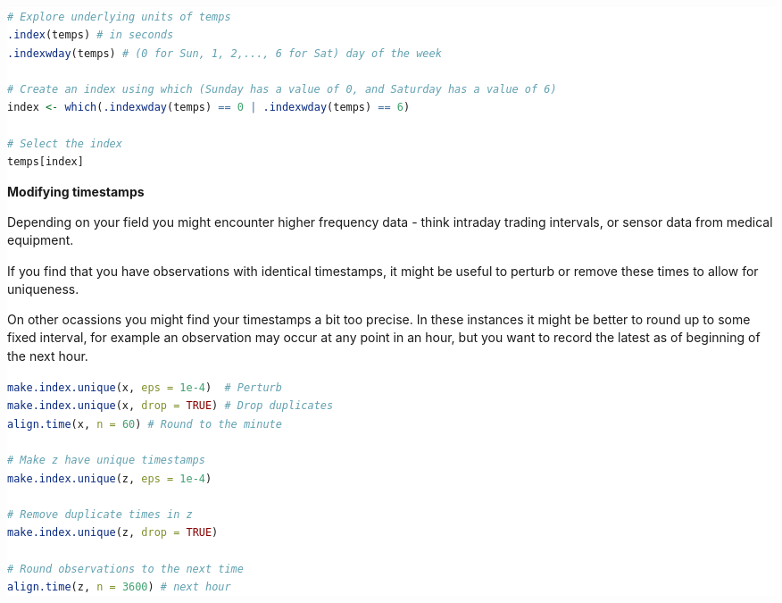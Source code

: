 ```r
# Explore underlying units of temps
.index(temps) # in seconds
.indexwday(temps) # (0 for Sun, 1, 2,..., 6 for Sat) day of the week

# Create an index using which (Sunday has a value of 0, and Saturday has a value of 6)
index <- which(.indexwday(temps) == 0 | .indexwday(temps) == 6)

# Select the index
temps[index]
```

**Modifying timestamps**

Depending on your field you might encounter higher frequency data - think intraday trading intervals, or sensor data from medical equipment.

If you find that you have observations with identical timestamps, it might be useful to perturb or remove these times to allow for uniqueness.

On other ocassions you might find your timestamps a bit too precise. In these instances it might be better to round up to some fixed interval, for example an observation may occur at any point in an hour, but you want to record the latest as of beginning of the next hour.

```r
make.index.unique(x, eps = 1e-4)  # Perturb
make.index.unique(x, drop = TRUE) # Drop duplicates
align.time(x, n = 60) # Round to the minute

# Make z have unique timestamps
make.index.unique(z, eps = 1e-4)

# Remove duplicate times in z
make.index.unique(z, drop = TRUE)

# Round observations to the next time
align.time(z, n = 3600) # next hour
```
